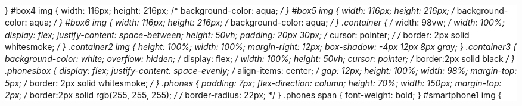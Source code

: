 }
#box4 img {
  width: 116px;
  height: 216px;
  /* background-color: aqua; */
}
#box5 img {
  width: 116px;
  height: 216px;
  /* background-color: aqua; */
}
#box6 img {
  width: 116px;
  height: 216px;
  /* background-color: aqua; */
}
.container {
  /* width: 98vw; */
  width: 100%;
  display: flex;
  justify-content: space-between;
  height: 50vh;
  padding: 20px 30px;
  /* cursor: pointer;  */
  /* border: 2px solid whitesmoke; */
}
.container2 img {
  height: 100%;
  width: 100%;
  margin-right: 12px;
  box-shadow: -4px 12px 8px gray;
}
.container3 {
  background-color: white;
  overflow: hidden;
  /* display: flex; */
  width: 100%;
  height: 50vh;
  cursor: pointer;
  /* border:2px solid black */
}
.phonesbox {
  display: flex;
  justify-content: space-evenly;
  /* align-items: center; */
  gap: 12px;
  height: 100%;
  width: 98%;
  margin-top: 5px;
  /* border: 2px solid whitesmoke; */
}
.phones {
  padding: 7px;
  flex-direction: column;
  height: 70%;
  width: 150px;
  margin-top: 2px;
  /* border:2px solid rgb(255, 255, 255); */
  /* border-radius: 22px; */
}
.phones span {
  font-weight: bold;
}
#smartphone1 img {